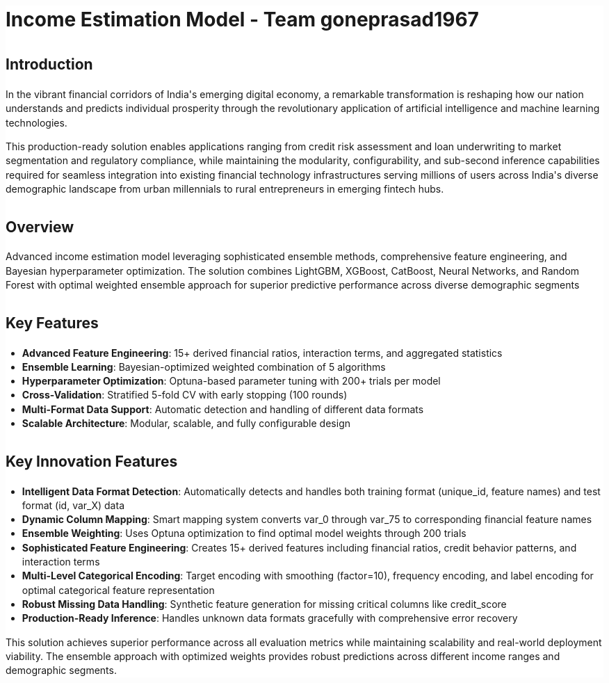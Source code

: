 # Income Estimation Model - Team goneprasad1967

## Introduction
In the vibrant financial corridors of India's emerging digital economy, a remarkable transformation is reshaping how our nation understands and predicts individual prosperity through the revolutionary application of artificial intelligence and machine learning technologies.

This production-ready solution enables applications ranging from credit risk assessment and loan underwriting to market segmentation and regulatory compliance, while maintaining the modularity, configurability, and sub-second inference capabilities required for seamless integration into existing financial technology infrastructures serving millions of users across India's diverse demographic landscape from urban millennials to rural entrepreneurs in emerging fintech hubs.

## Overview
Advanced income estimation model leveraging sophisticated ensemble methods, comprehensive feature engineering, and Bayesian hyperparameter optimization. The solution combines LightGBM, XGBoost, CatBoost, Neural Networks, and Random Forest with optimal weighted ensemble approach for superior predictive performance across diverse demographic segments

## Key Features
- **Advanced Feature Engineering**: 15+ derived financial ratios, interaction terms, and aggregated statistics
- **Ensemble Learning**: Bayesian-optimized weighted combination of 5 algorithms
- **Hyperparameter Optimization**: Optuna-based parameter tuning with 200+ trials per model
- **Cross-Validation**: Stratified 5-fold CV with early stopping (100 rounds)
- **Multi-Format Data Support**: Automatic detection and handling of different data formats
- **Scalable Architecture**: Modular, scalable, and fully configurable design

## Key Innovation Features
- **Intelligent Data Format Detection**: Automatically detects and handles both training format (unique_id, feature names) and test format (id, var_X) data
- **Dynamic Column Mapping**: Smart mapping system converts var_0 through var_75 to corresponding financial feature names
-  **Ensemble Weighting**: Uses Optuna optimization to find optimal model weights through 200 trials
- **Sophisticated Feature Engineering**: Creates 15+ derived features including financial ratios, credit behavior patterns, and interaction terms
- **Multi-Level Categorical Encoding**: Target encoding with smoothing (factor=10), frequency encoding, and label encoding for optimal categorical feature representation
- **Robust Missing Data Handling**: Synthetic feature generation for missing critical columns like credit_score
- **Production-Ready Inference**: Handles unknown data formats gracefully with comprehensive error recovery

This solution achieves superior performance across all evaluation metrics while maintaining scalability and real-world deployment viability. The ensemble approach with optimized weights provides robust predictions across different income ranges and demographic segments.
